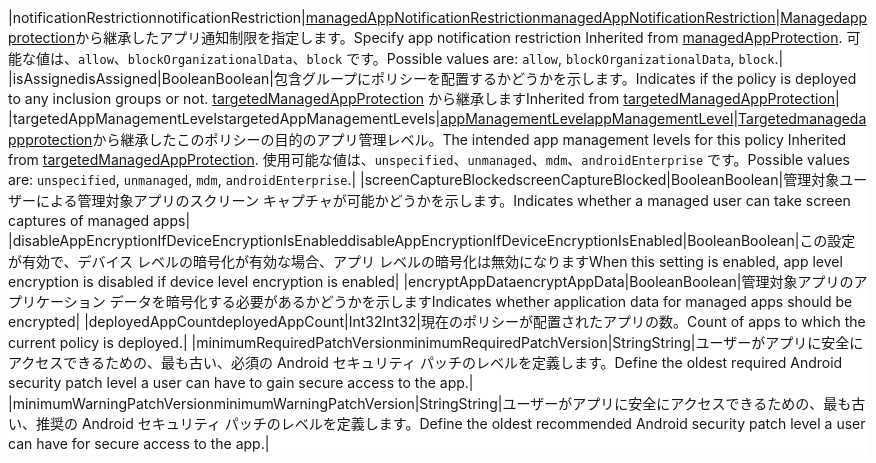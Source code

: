 |<span data-ttu-id="6db05-295">notificationRestriction</span><span class="sxs-lookup"><span data-stu-id="6db05-295">notificationRestriction</span></span>|[<span data-ttu-id="6db05-296">managedAppNotificationRestriction</span><span class="sxs-lookup"><span data-stu-id="6db05-296">managedAppNotificationRestriction</span></span>](../resources/intune-mam-managedappnotificationrestriction.md)|<span data-ttu-id="6db05-297">[Managedappprotection](../resources/intune-mam-managedappprotection.md)から継承したアプリ通知制限を指定します。</span><span class="sxs-lookup"><span data-stu-id="6db05-297">Specify app notification restriction Inherited from [managedAppProtection](../resources/intune-mam-managedappprotection.md).</span></span> <span data-ttu-id="6db05-298">可能な値は、`allow`、`blockOrganizationalData`、`block` です。</span><span class="sxs-lookup"><span data-stu-id="6db05-298">Possible values are: `allow`, `blockOrganizationalData`, `block`.</span></span>|
|<span data-ttu-id="6db05-299">isAssigned</span><span class="sxs-lookup"><span data-stu-id="6db05-299">isAssigned</span></span>|<span data-ttu-id="6db05-300">Boolean</span><span class="sxs-lookup"><span data-stu-id="6db05-300">Boolean</span></span>|<span data-ttu-id="6db05-301">包含グループにポリシーを配置するかどうかを示します。</span><span class="sxs-lookup"><span data-stu-id="6db05-301">Indicates if the policy is deployed to any inclusion groups or not.</span></span> <span data-ttu-id="6db05-302">[targetedManagedAppProtection](../resources/intune-mam-targetedmanagedappprotection.md) から継承します</span><span class="sxs-lookup"><span data-stu-id="6db05-302">Inherited from [targetedManagedAppProtection](../resources/intune-mam-targetedmanagedappprotection.md)</span></span>|
|<span data-ttu-id="6db05-303">targetedAppManagementLevels</span><span class="sxs-lookup"><span data-stu-id="6db05-303">targetedAppManagementLevels</span></span>|[<span data-ttu-id="6db05-304">appManagementLevel</span><span class="sxs-lookup"><span data-stu-id="6db05-304">appManagementLevel</span></span>](../resources/intune-mam-appmanagementlevel.md)|<span data-ttu-id="6db05-305">[Targetedmanagedappprotection](../resources/intune-mam-targetedmanagedappprotection.md)から継承したこのポリシーの目的のアプリ管理レベル。</span><span class="sxs-lookup"><span data-stu-id="6db05-305">The intended app management levels for this policy Inherited from [targetedManagedAppProtection](../resources/intune-mam-targetedmanagedappprotection.md).</span></span> <span data-ttu-id="6db05-306">使用可能な値は、`unspecified`、`unmanaged`、`mdm`、`androidEnterprise` です。</span><span class="sxs-lookup"><span data-stu-id="6db05-306">Possible values are: `unspecified`, `unmanaged`, `mdm`, `androidEnterprise`.</span></span>|
|<span data-ttu-id="6db05-307">screenCaptureBlocked</span><span class="sxs-lookup"><span data-stu-id="6db05-307">screenCaptureBlocked</span></span>|<span data-ttu-id="6db05-308">Boolean</span><span class="sxs-lookup"><span data-stu-id="6db05-308">Boolean</span></span>|<span data-ttu-id="6db05-309">管理対象ユーザーによる管理対象アプリのスクリーン キャプチャが可能かどうかを示します。</span><span class="sxs-lookup"><span data-stu-id="6db05-309">Indicates whether a managed user can take screen captures of managed apps</span></span>|
|<span data-ttu-id="6db05-310">disableAppEncryptionIfDeviceEncryptionIsEnabled</span><span class="sxs-lookup"><span data-stu-id="6db05-310">disableAppEncryptionIfDeviceEncryptionIsEnabled</span></span>|<span data-ttu-id="6db05-311">Boolean</span><span class="sxs-lookup"><span data-stu-id="6db05-311">Boolean</span></span>|<span data-ttu-id="6db05-312">この設定が有効で、デバイス レベルの暗号化が有効な場合、アプリ レベルの暗号化は無効になります</span><span class="sxs-lookup"><span data-stu-id="6db05-312">When this setting is enabled, app level encryption is disabled if device level encryption is enabled</span></span>|
|<span data-ttu-id="6db05-313">encryptAppData</span><span class="sxs-lookup"><span data-stu-id="6db05-313">encryptAppData</span></span>|<span data-ttu-id="6db05-314">Boolean</span><span class="sxs-lookup"><span data-stu-id="6db05-314">Boolean</span></span>|<span data-ttu-id="6db05-315">管理対象アプリのアプリケーション データを暗号化する必要があるかどうかを示します</span><span class="sxs-lookup"><span data-stu-id="6db05-315">Indicates whether application data for managed apps should be encrypted</span></span>|
|<span data-ttu-id="6db05-316">deployedAppCount</span><span class="sxs-lookup"><span data-stu-id="6db05-316">deployedAppCount</span></span>|<span data-ttu-id="6db05-317">Int32</span><span class="sxs-lookup"><span data-stu-id="6db05-317">Int32</span></span>|<span data-ttu-id="6db05-318">現在のポリシーが配置されたアプリの数。</span><span class="sxs-lookup"><span data-stu-id="6db05-318">Count of apps to which the current policy is deployed.</span></span>|
|<span data-ttu-id="6db05-319">minimumRequiredPatchVersion</span><span class="sxs-lookup"><span data-stu-id="6db05-319">minimumRequiredPatchVersion</span></span>|<span data-ttu-id="6db05-320">String</span><span class="sxs-lookup"><span data-stu-id="6db05-320">String</span></span>|<span data-ttu-id="6db05-321">ユーザーがアプリに安全にアクセスできるための、最も古い、必須の Android セキュリティ パッチのレベルを定義します。</span><span class="sxs-lookup"><span data-stu-id="6db05-321">Define the oldest required Android security patch level a user can have to gain secure access to the app.</span></span>|
|<span data-ttu-id="6db05-322">minimumWarningPatchVersion</span><span class="sxs-lookup"><span data-stu-id="6db05-322">minimumWarningPatchVersion</span></span>|<span data-ttu-id="6db05-323">String</span><span class="sxs-lookup"><span data-stu-id="6db05-323">String</span></span>|<span data-ttu-id="6db05-324">ユーザーがアプリに安全にアクセスできるための、最も古い、推奨の Android セキュリティ パッチのレベルを定義します。</span><span class="sxs-lookup"><span data-stu-id="6db05-324">Define the oldest recommended Android security patch level a user can have for secure access to the app.</span></span>|